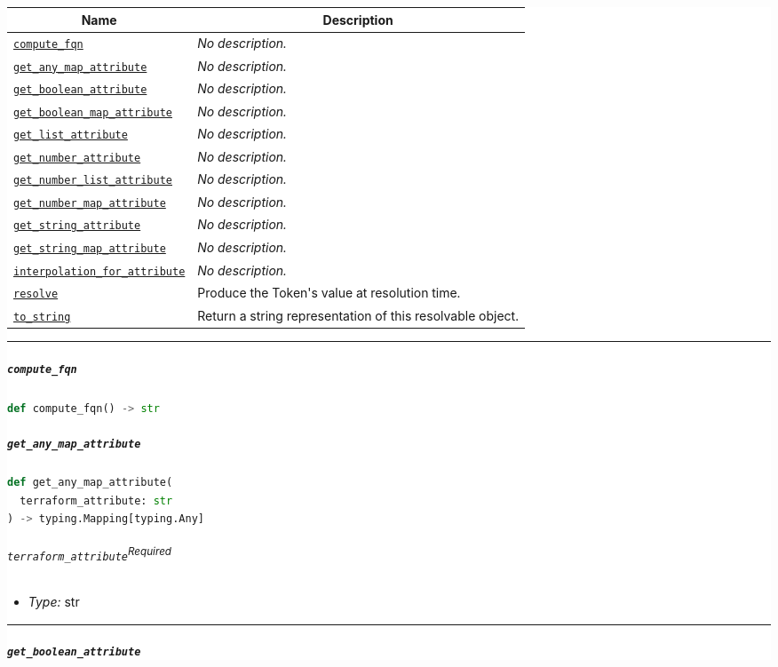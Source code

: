 | **Name** | **Description** |
| --- | --- |
| <code><a href="#rhizo-co-terraform-provider-lacework.alertProfile.AlertProfileAlertOutputReference.computeFqn">compute_fqn</a></code> | *No description.* |
| <code><a href="#rhizo-co-terraform-provider-lacework.alertProfile.AlertProfileAlertOutputReference.getAnyMapAttribute">get_any_map_attribute</a></code> | *No description.* |
| <code><a href="#rhizo-co-terraform-provider-lacework.alertProfile.AlertProfileAlertOutputReference.getBooleanAttribute">get_boolean_attribute</a></code> | *No description.* |
| <code><a href="#rhizo-co-terraform-provider-lacework.alertProfile.AlertProfileAlertOutputReference.getBooleanMapAttribute">get_boolean_map_attribute</a></code> | *No description.* |
| <code><a href="#rhizo-co-terraform-provider-lacework.alertProfile.AlertProfileAlertOutputReference.getListAttribute">get_list_attribute</a></code> | *No description.* |
| <code><a href="#rhizo-co-terraform-provider-lacework.alertProfile.AlertProfileAlertOutputReference.getNumberAttribute">get_number_attribute</a></code> | *No description.* |
| <code><a href="#rhizo-co-terraform-provider-lacework.alertProfile.AlertProfileAlertOutputReference.getNumberListAttribute">get_number_list_attribute</a></code> | *No description.* |
| <code><a href="#rhizo-co-terraform-provider-lacework.alertProfile.AlertProfileAlertOutputReference.getNumberMapAttribute">get_number_map_attribute</a></code> | *No description.* |
| <code><a href="#rhizo-co-terraform-provider-lacework.alertProfile.AlertProfileAlertOutputReference.getStringAttribute">get_string_attribute</a></code> | *No description.* |
| <code><a href="#rhizo-co-terraform-provider-lacework.alertProfile.AlertProfileAlertOutputReference.getStringMapAttribute">get_string_map_attribute</a></code> | *No description.* |
| <code><a href="#rhizo-co-terraform-provider-lacework.alertProfile.AlertProfileAlertOutputReference.interpolationForAttribute">interpolation_for_attribute</a></code> | *No description.* |
| <code><a href="#rhizo-co-terraform-provider-lacework.alertProfile.AlertProfileAlertOutputReference.resolve">resolve</a></code> | Produce the Token's value at resolution time. |
| <code><a href="#rhizo-co-terraform-provider-lacework.alertProfile.AlertProfileAlertOutputReference.toString">to_string</a></code> | Return a string representation of this resolvable object. |

---

##### `compute_fqn` <a name="compute_fqn" id="rhizo-co-terraform-provider-lacework.alertProfile.AlertProfileAlertOutputReference.computeFqn"></a>

```python
def compute_fqn() -> str
```

##### `get_any_map_attribute` <a name="get_any_map_attribute" id="rhizo-co-terraform-provider-lacework.alertProfile.AlertProfileAlertOutputReference.getAnyMapAttribute"></a>

```python
def get_any_map_attribute(
  terraform_attribute: str
) -> typing.Mapping[typing.Any]
```

###### `terraform_attribute`<sup>Required</sup> <a name="terraform_attribute" id="rhizo-co-terraform-provider-lacework.alertProfile.AlertProfileAlertOutputReference.getAnyMapAttribute.parameter.terraformAttribute"></a>

- *Type:* str

---

##### `get_boolean_attribute` <a name="get_boolean_attribute" id="rhizo-co-terraform-provider-lacework.alertProfile.AlertProfileAlertOutputReference.getBooleanAttribute"></a>

